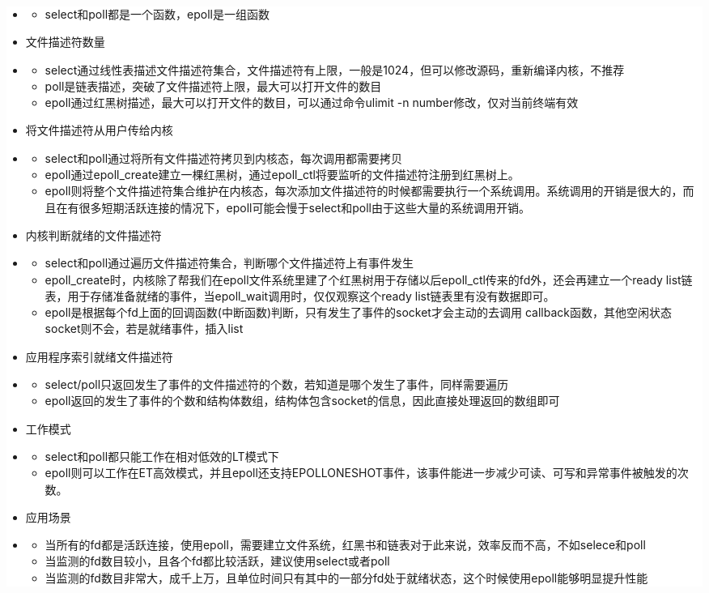 - - select和poll都是一个函数，epoll是一组函数

- 文件描述符数量

- - select通过线性表描述文件描述符集合，文件描述符有上限，一般是1024，但可以修改源码，重新编译内核，不推荐
  - poll是链表描述，突破了文件描述符上限，最大可以打开文件的数目
  - epoll通过红黑树描述，最大可以打开文件的数目，可以通过命令ulimit -n number修改，仅对当前终端有效

- 将文件描述符从用户传给内核

- - select和poll通过将所有文件描述符拷贝到内核态，每次调用都需要拷贝
  - epoll通过epoll_create建立一棵红黑树，通过epoll_ctl将要监听的文件描述符注册到红黑树上。
  - epoll则将整个文件描述符集合维护在内核态，每次添加文件描述符的时候都需要执行一个系统调用。系统调用的开销是很大的，而且在有很多短期活跃连接的情况下，epoll可能会慢于select和poll由于这些大量的系统调用开销。

- 内核判断就绪的文件描述符

- - select和poll通过遍历文件描述符集合，判断哪个文件描述符上有事件发生
  - epoll_create时，内核除了帮我们在epoll文件系统里建了个红黑树用于存储以后epoll_ctl传来的fd外，还会再建立一个ready list链表，用于存储准备就绪的事件，当epoll_wait调用时，仅仅观察这个ready list链表里有没有数据即可。
  - epoll是根据每个fd上面的回调函数(中断函数)判断，只有发生了事件的socket才会主动的去调用 callback函数，其他空闲状态socket则不会，若是就绪事件，插入list

- 应用程序索引就绪文件描述符

- - select/poll只返回发生了事件的文件描述符的个数，若知道是哪个发生了事件，同样需要遍历
  - epoll返回的发生了事件的个数和结构体数组，结构体包含socket的信息，因此直接处理返回的数组即可

- 工作模式

- - select和poll都只能工作在相对低效的LT模式下
  - epoll则可以工作在ET高效模式，并且epoll还支持EPOLLONESHOT事件，该事件能进一步减少可读、可写和异常事件被触发的次数。 

- 应用场景

- - 当所有的fd都是活跃连接，使用epoll，需要建立文件系统，红黑书和链表对于此来说，效率反而不高，不如selece和poll
  - 当监测的fd数目较小，且各个fd都比较活跃，建议使用select或者poll
  - 当监测的fd数目非常大，成千上万，且单位时间只有其中的一部分fd处于就绪状态，这个时候使用epoll能够明显提升性能